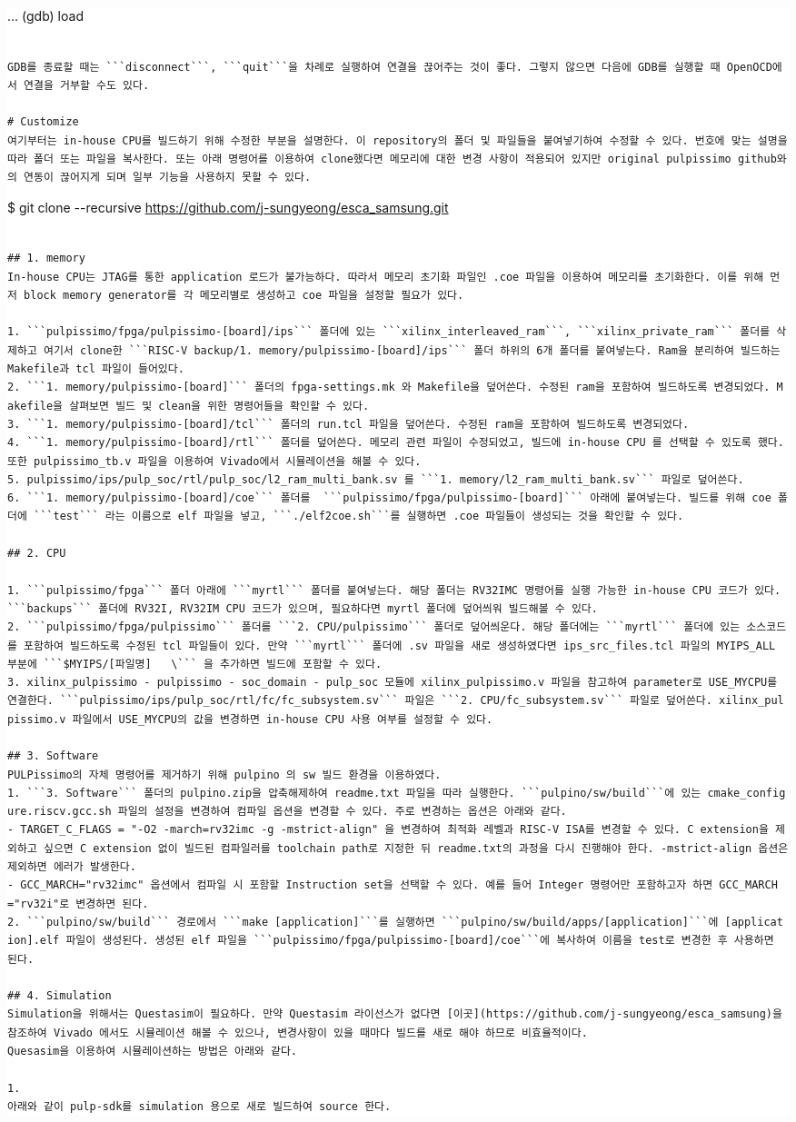 ...
(gdb) load
```

GDB를 종료할 때는 ```disconnect```, ```quit```을 차례로 실행하여 연결을 끊어주는 것이 좋다. 그렇지 않으면 다음에 GDB를 실행할 때 OpenOCD에서 연결을 거부할 수도 있다.

# Customize
여기부터는 in-house CPU를 빌드하기 위해 수정한 부분을 설명한다. 이 repository의 폴더 및 파일들을 붙여넣기하여 수정할 수 있다. 번호에 맞는 설명을 따라 폴더 또는 파일을 복사한다. 또는 아래 명령어를 이용하여 clone했다면 메모리에 대한 변경 사항이 적용되어 있지만 original pulpissimo github와의 연동이 끊어지게 되며 일부 기능을 사용하지 못할 수 있다.
```
$ git clone --recursive https://github.com/j-sungyeong/esca_samsung.git
```

## 1. memory
In-house CPU는 JTAG를 통한 application 로드가 불가능하다. 따라서 메모리 초기화 파일인 .coe 파일을 이용하여 메모리를 초기화한다. 이를 위해 먼저 block memory generator를 각 메모리별로 생성하고 coe 파일을 설정할 필요가 있다. 

1. ```pulpissimo/fpga/pulpissimo-[board]/ips``` 폴더에 있는 ```xilinx_interleaved_ram```, ```xilinx_private_ram``` 폴더를 삭제하고 여기서 clone한 ```RISC-V backup/1. memory/pulpissimo-[board]/ips``` 폴더 하위의 6개 폴더를 붙여넣는다. Ram을 분리하여 빌드하는 Makefile과 tcl 파일이 들어있다.
2. ```1. memory/pulpissimo-[board]``` 폴더의 fpga-settings.mk 와 Makefile을 덮어쓴다. 수정된 ram을 포함하여 빌드하도록 변경되었다. Makefile을 살펴보면 빌드 및 clean을 위한 명령어들을 확인할 수 있다.
3. ```1. memory/pulpissimo-[board]/tcl``` 폴더의 run.tcl 파일을 덮어쓴다. 수정된 ram을 포함하여 빌드하도록 변경되었다.
4. ```1. memory/pulpissimo-[board]/rtl``` 폴더를 덮어쓴다. 메모리 관련 파일이 수정되었고, 빌드에 in-house CPU 를 선택할 수 있도록 했다. 또한 pulpissimo_tb.v 파일을 이용하여 Vivado에서 시뮬레이션을 해볼 수 있다.
5. pulpissimo/ips/pulp_soc/rtl/pulp_soc/l2_ram_multi_bank.sv 를 ```1. memory/l2_ram_multi_bank.sv``` 파일로 덮어쓴다.
6. ```1. memory/pulpissimo-[board]/coe``` 폴더를  ```pulpissimo/fpga/pulpissimo-[board]``` 아래에 붙여넣는다. 빌드를 위해 coe 폴더에 ```test``` 라는 이름으로 elf 파일을 넣고, ```./elf2coe.sh```를 실행하면 .coe 파일들이 생성되는 것을 확인할 수 있다.

## 2. CPU

1. ```pulpissimo/fpga``` 폴더 아래에 ```myrtl``` 폴더를 붙여넣는다. 해당 폴더는 RV32IMC 명령어를 실행 가능한 in-house CPU 코드가 있다. ```backups``` 폴더에 RV32I, RV32IM CPU 코드가 있으며, 필요하다면 myrtl 폴더에 덮어씌워 빌드해볼 수 있다.   
2. ```pulpissimo/fpga/pulpissimo``` 폴더를 ```2. CPU/pulpissimo``` 폴더로 덮어씌운다. 해당 폴더에는 ```myrtl``` 폴더에 있는 소스코드를 포함하여 빌드하도록 수정된 tcl 파일들이 있다. 만약 ```myrtl``` 폴더에 .sv 파일을 새로 생성하였다면 ips_src_files.tcl 파일의 MYIPS_ALL 부분에 ```$MYIPS/[파일명]   \``` 을 추가하면 빌드에 포함할 수 있다.
3. xilinx_pulpissimo - pulpissimo - soc_domain - pulp_soc 모듈에 xilinx_pulpissimo.v 파일을 참고하여 parameter로 USE_MYCPU를 연결한다. ```pulpissimo/ips/pulp_soc/rtl/fc/fc_subsystem.sv``` 파일은 ```2. CPU/fc_subsystem.sv``` 파일로 덮어쓴다. xilinx_pulpissimo.v 파일에서 USE_MYCPU의 값을 변경하면 in-house CPU 사용 여부를 설정할 수 있다. 

## 3. Software
PULPissimo의 자체 명령어를 제거하기 위해 pulpino 의 sw 빌드 환경을 이용하였다.
1. ```3. Software``` 폴더의 pulpino.zip을 압축해제하여 readme.txt 파일을 따라 실행한다. ```pulpino/sw/build```에 있는 cmake_configure.riscv.gcc.sh 파일의 설정을 변경하여 컴파일 옵션을 변경할 수 있다. 주로 변경하는 옵션은 아래와 같다.
- TARGET_C_FLAGS = "-O2 -march=rv32imc -g -mstrict-align" 을 변경하여 최적화 레벨과 RISC-V ISA를 변경할 수 있다. C extension을 제외하고 싶으면 C extension 없이 빌드된 컴파일러를 toolchain path로 지정한 뒤 readme.txt의 과정을 다시 진행해야 한다. -mstrict-align 옵션은 제외하면 에러가 발생한다.
- GCC_MARCH="rv32imc" 옵션에서 컴파일 시 포함할 Instruction set을 선택할 수 있다. 예를 들어 Integer 명령어만 포함하고자 하면 GCC_MARCH="rv32i"로 변경하면 된다.
2. ```pulpino/sw/build``` 경로에서 ```make [application]```를 실행하면 ```pulpino/sw/build/apps/[application]```에 [application].elf 파일이 생성된다. 생성된 elf 파일을 ```pulpissimo/fpga/pulpissimo-[board]/coe```에 복사하여 이름을 test로 변경한 후 사용하면 된다.

## 4. Simulation
Simulation을 위해서는 Questasim이 필요하다. 만약 Questasim 라이선스가 없다면 [이곳](https://github.com/j-sungyeong/esca_samsung)을 참조하여 Vivado 에서도 시뮬레이션 해볼 수 있으나, 변경사항이 있을 때마다 빌드를 새로 해야 하므로 비효율적이다.   
Quesasim을 이용하여 시뮬레이션하는 방법은 아래와 같다.

1. 
아래와 같이 pulp-sdk를 simulation 용으로 새로 빌드하여 source 한다.
```